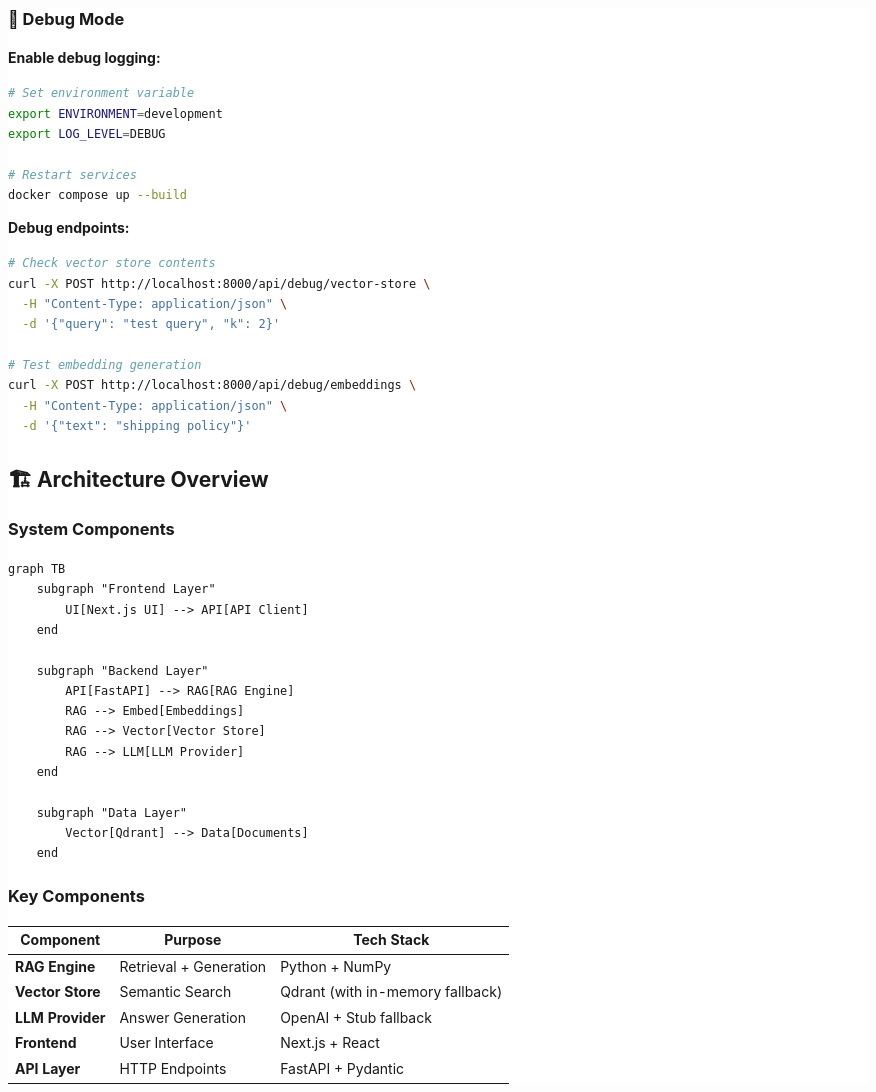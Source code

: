 ### 🐛 Debug Mode

**Enable debug logging:**
```bash
# Set environment variable
export ENVIRONMENT=development
export LOG_LEVEL=DEBUG

# Restart services
docker compose up --build
```

**Debug endpoints:**
```bash
# Check vector store contents
curl -X POST http://localhost:8000/api/debug/vector-store \
  -H "Content-Type: application/json" \
  -d '{"query": "test query", "k": 2}'

# Test embedding generation
curl -X POST http://localhost:8000/api/debug/embeddings \
  -H "Content-Type: application/json" \
  -d '{"text": "shipping policy"}'
```

## 🏗️ Architecture Overview

### System Components

```mermaid
graph TB
    subgraph "Frontend Layer"
        UI[Next.js UI] --> API[API Client]
    end

    subgraph "Backend Layer"
        API[FastAPI] --> RAG[RAG Engine]
        RAG --> Embed[Embeddings]
        RAG --> Vector[Vector Store]
        RAG --> LLM[LLM Provider]
    end

    subgraph "Data Layer"
        Vector[Qdrant] --> Data[Documents]
    end
```

### Key Components

| Component | Purpose | Tech Stack |
|-----------|---------|------------|
| **RAG Engine** | Retrieval + Generation | Python + NumPy |
| **Vector Store** | Semantic Search | Qdrant (with in-memory fallback) |
| **LLM Provider** | Answer Generation | OpenAI + Stub fallback |
| **Frontend** | User Interface | Next.js + React |
| **API Layer** | HTTP Endpoints | FastAPI + Pydantic |
